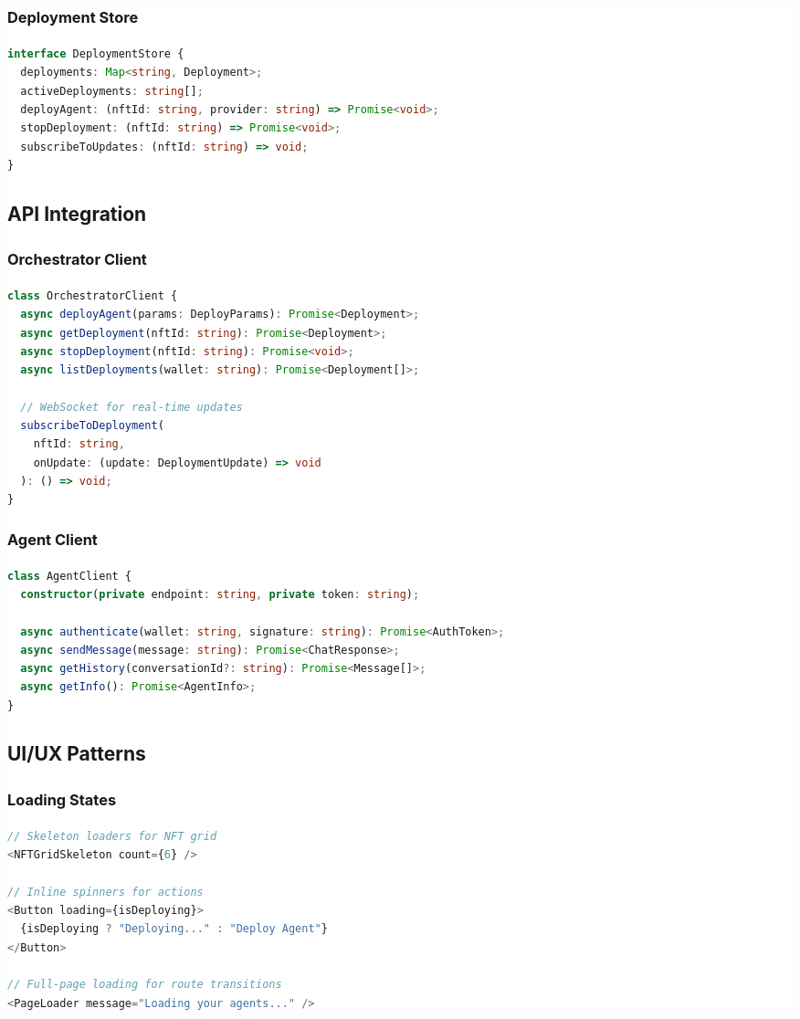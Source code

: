 ### Deployment Store
```typescript
interface DeploymentStore {
  deployments: Map<string, Deployment>;
  activeDeployments: string[];
  deployAgent: (nftId: string, provider: string) => Promise<void>;
  stopDeployment: (nftId: string) => Promise<void>;
  subscribeToUpdates: (nftId: string) => void;
}
```

## API Integration

### Orchestrator Client
```typescript
class OrchestratorClient {
  async deployAgent(params: DeployParams): Promise<Deployment>;
  async getDeployment(nftId: string): Promise<Deployment>;
  async stopDeployment(nftId: string): Promise<void>;
  async listDeployments(wallet: string): Promise<Deployment[]>;
  
  // WebSocket for real-time updates
  subscribeToDeployment(
    nftId: string,
    onUpdate: (update: DeploymentUpdate) => void
  ): () => void;
}
```

### Agent Client
```typescript
class AgentClient {
  constructor(private endpoint: string, private token: string);
  
  async authenticate(wallet: string, signature: string): Promise<AuthToken>;
  async sendMessage(message: string): Promise<ChatResponse>;
  async getHistory(conversationId?: string): Promise<Message[]>;
  async getInfo(): Promise<AgentInfo>;
}
```

## UI/UX Patterns

### Loading States
```typescript
// Skeleton loaders for NFT grid
<NFTGridSkeleton count={6} />

// Inline spinners for actions
<Button loading={isDeploying}>
  {isDeploying ? "Deploying..." : "Deploy Agent"}
</Button>

// Full-page loading for route transitions
<PageLoader message="Loading your agents..." />
```
